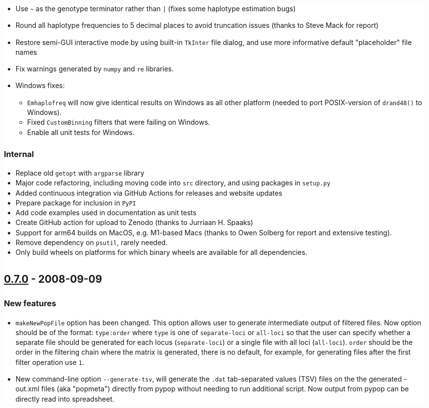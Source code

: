 - Use `~` as the genotype terminator rather than `|` (fixes some
  haplotype estimation bugs)

- Round all haplotype frequencies to 5 decimal places to avoid
  truncation issues (thanks to Steve Mack for report)

- Restore semi-GUI interactive mode by using built-in `TkInter` file
  dialog, and use more informative default "placeholder" file names

- Fix warnings generated by `numpy` and `re` libraries.

- Windows fixes:

  - `Emhaplofreq` will now give identical results on Windows as all
    other platform (needed to port POSIX-version of `drand48()` to
    Windows).
  - Fixed `CustomBinning` filters that were failing on Windows.
  - Enable all unit tests for Windows.

### Internal

- Replace old `getopt` with `argparse` library
- Major code refactoring, including moving code into `src`
  directory, and using packages in `setup.py`
- Added continuous integration via GitHub Actions for releases and
  website updates
- Prepare package for inclusion in `PyPI`
- Add code examples used in documentation as unit tests
- Create GitHub action for upload to Zenodo (thanks to
  Jurriaan H. Spaaks)
- Support for arm64 builds on MacOS, e.g. M1-based Macs (thanks to
  Owen Solberg for report and extensive testing).
- Remove dependency on `psutil`, rarely needed.
- Only build wheels on platforms for which binary wheels are available
  for all dependencies.

## [0.7.0] - 2008-09-09

### New features

- `makeNewPopFile` option has been changed. This option allows user to
  generate intermediate output of filtered files. Now option should
  be of the format: `type:order` where `type` is one of
  `separate-loci` or `all-loci` so that the user can specify whether
  a separate file should be generated for each locus
  (`separate-loci`) or a single file with all loci (`all-loci`).
  `order` should be the order in the filtering chain where the
  matrix is generated, there is no default, for example, for
  generating files after the first filter operation use `1`.

- New command-line option `--generate-tsv`, will generate the `.dat`
  tab-separated values (TSV) files on the the generated -out.xml
  files (aka "popmeta") directly from pypop without needing to run
  additional script. Now output from pypop can be directly read
  into spreadsheet.


[0.7.0]: https://github.com/alexlancaster/pypop/releases/tag/PYPOP_SRC-0_7_0
[1.0.0]: https://github.com/alexlancaster/pypop/releases/tag/v1.0.0
[1.0.1]: https://github.com/alexlancaster/pypop/releases/tag/v1.0.1
[1.0.2]: https://github.com/alexlancaster/pypop/releases/tag/v1.0.2
[1.1.0]: https://github.com/alexlancaster/pypop/releases/tag/v1.1.0
[1.1.1]: https://github.com/alexlancaster/pypop/releases/tag/v1.1.1
[1.1.2]: https://github.com/alexlancaster/pypop/releases/tag/v1.1.2
[1.2.0]: https://github.com/alexlancaster/pypop/releases/tag/v1.2.0
[1.2.1]: https://github.com/alexlancaster/pypop/releases/tag/v1.2.1
[1.2.2]: https://github.com/alexlancaster/pypop/releases/tag/v1.2.2
[1.3.0]: https://github.com/alexlancaster/pypop/releases/tag/v1.3.0
[1.3.1]: https://github.com/alexlancaster/pypop/releases/tag/v1.3.1